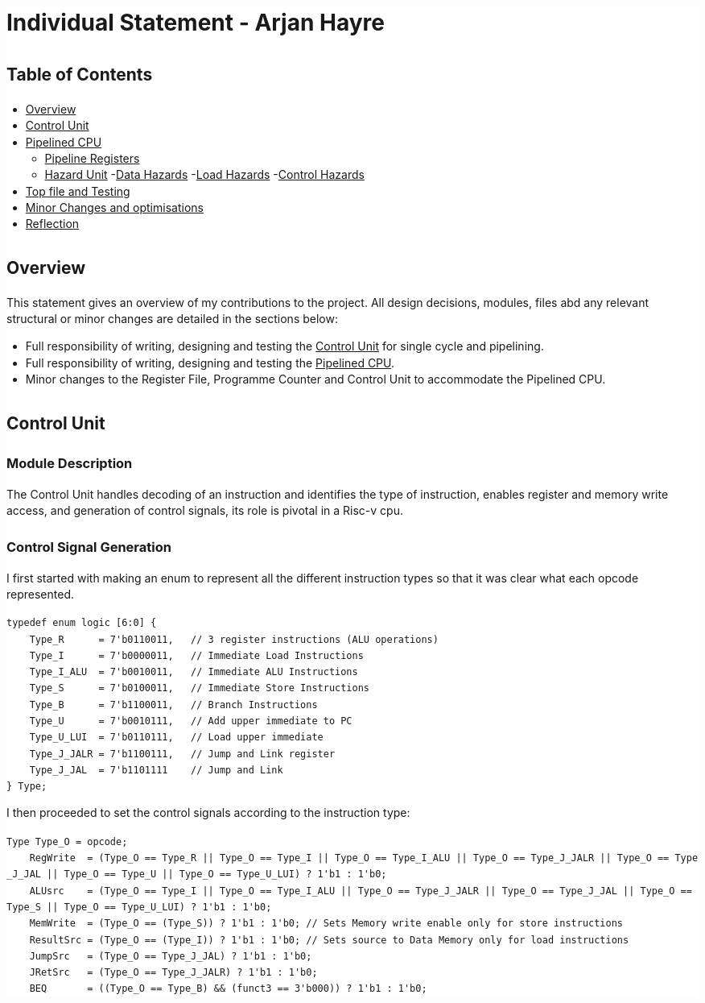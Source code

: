 # Individual Statement - Arjan Hayre
## Table of Contents
- [Overview](#overview)
- [Control Unit](#Control-Unit)
- [Pipelined CPU](#Pipelined-CPU)
  - [Pipeline Registers](#Pipeline-Registers)
  - [Hazard Unit](#Hazard-Unit)
      -[Data Hazards](#Data-Hazards)
      -[Load Hazards](#Load-Hazards)
      -[Control Hazards](#Control-Hazards)
- [Top file and Testing](#Top-file-and-Testing)
- [Minor Changes and optimisations](#Minor-Changes-and-optimisations)   
- [Reflection](#reflection)
  
## Overview
This statement gives an overview of my contributions to the project. All design decisions, modules, files abd any relevant structural or minor changes are detailed in the sections below:
* Full responsibility of writing, designing and testing the [Control Unit](path/to/Control-Unit) for single cycle and pipelining.
* Full responsibility of writing, designing and testing the [Pipelined CPU](path/to/Pipelined-CPU).
* Minor changes to the Register File, Programme Counter and Control Unit to accommodate the Pipelined CPU. 

## Control Unit
### Module Description
The Control Unit handles decoding of an instruction and identifies the type of instruction, enables register and memory write access, and generation of control signals, its role is pivotal in a Risc-v cpu.
### Control Signal Generation
I first started with making an enum to represent all the different instruction types so that it was clear what each opcode represented.

```System Verilog
typedef enum logic [6:0] {
    Type_R      = 7'b0110011,   // 3 register instructions (ALU operations)
    Type_I      = 7'b0000011,   // Immediate Load Instructions
    Type_I_ALU  = 7'b0010011,   // Immediate ALU Instructions
    Type_S      = 7'b0100011,   // Immediate Store Instructions
    Type_B      = 7'b1100011,   // Branch Instructions
    Type_U      = 7'b0010111,   // Add upper immediate to PC
    Type_U_LUI  = 7'b0110111,   // Load upper immediate
    Type_J_JALR = 7'b1100111,   // Jump and Link register
    Type_J_JAL  = 7'b1101111    // Jump and Link
} Type;
```
I then proceeded to set the control signals according to the instruction type:
```System Verilog
Type Type_O = opcode;
    RegWrite  = (Type_O == Type_R || Type_O == Type_I || Type_O == Type_I_ALU || Type_O == Type_J_JALR || Type_O == Type_J_JAL || Type_O == Type_U || Type_O == Type_U_LUI) ? 1'b1 : 1'b0;
    ALUsrc    = (Type_O == Type_I || Type_O == Type_I_ALU || Type_O == Type_J_JALR || Type_O == Type_J_JAL || Type_O == Type_S || Type_O == Type_U_LUI) ? 1'b1 : 1'b0;
    MemWrite  = (Type_O == (Type_S)) ? 1'b1 : 1'b0; // Sets Memory write enable only for store instructions
    ResultSrc = (Type_O == (Type_I)) ? 1'b1 : 1'b0; // Sets source to Data Memory only for load instructions
    JumpSrc   = (Type_O == Type_J_JAL) ? 1'b1 : 1'b0;
    JRetSrc   = (Type_O == Type_J_JALR) ? 1'b1 : 1'b0;
    BEQ       = ((Type_O == Type_B) && (funct3 == 3'b000)) ? 1'b1 : 1'b0;
```